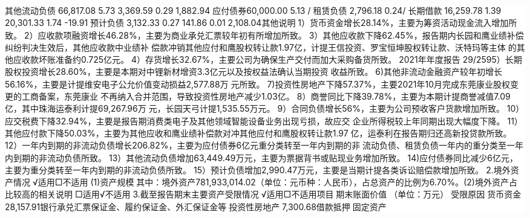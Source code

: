 其他流动负债
66,817.08
5.73
3,369.59
0.29
1,882.94
应付债券60,000.00
5.13
/
租赁负债
2,796.18
0.24/
长期借款
16,259.78
1.39
20,301.33
1.74
-19.91
预计负债
3,132.33
0.27
141.86
0.01
2,108.04其他说明
1）货币资金增长28.14%，主要为筹资活动现金流入增加所致。
2）应收款项融资增长46.28%，主要为商业承兑汇票较年初有所增加所致。
3）其他应收款下降62.45%，报告期内长园和鹰业绩补偿纠纷判决生效后，其他应收款中业绩补
偿款冲销其他应付和鹰股权转让款1.97亿，计提王信投资、罗宝恒坤股权转让款、沃特玛等主体
的其他应收款坏账准备约0.725亿元。
4）存货增长32.67%，主要公司为确保生产交付而加大采购备货所致。
2021年年度报告
29/2595）长期股权投资增长28.60%，主要是本期对中锂新材增资3.3亿元以及按权益法确认当期投资
收益所致。
6)其他非流动金融资产较年初增长56.16%，主要是计提维安电子公允价值变动损益2,577.88万
元所致。
7)投资性房地产下降57.37%，主要2021年10月完成东莞康业股权变更的工商备案，东莞康业
不再纳入合并范围，导致投资性房地产减少1.03亿。
8）商誉同比下降39.78%，主要为本期计提商誉减值7.09亿，其中珠海运泰利计提69,267.96万
元，长园天弓计提1,535.55万元。
9）合同负债增长56%，主要为公司预收客户货款增加所致。
10）应交税费下降32.94%，主要是报告期消费类电子及其他领域智能设备业务出现亏损，故应交
企业所得税较上年同期出现大幅度下降。
11）其他应付款下降50.03%，主要为其他应收和鹰业绩补偿款对冲其他应付和鹰股权转让款1.97
亿，运泰利在报告期归还高新投贷款所致。
12）一年内到期的非流动负债增长206.82%，主要为应付债券6亿元重分类转至一年内到期的非
流动负债、租赁负债一年内的重分类至一年内到期的非流动负债所致。
13）其他流动负债增加63,449.49万元，主要为票据背书或贴现业务增加所致。
14)应付债券同比减少6亿元，主要为重分类转至一年内到期的非流动负债所致。
15）预计负债增加2,990.47万元，主要是当期计提各类诉讼赔偿款增加所致。
2.境外资产情况
√适用□不适用
(1)资产规模
其中：境外资产781,933,014.02（单位：元币种：人民币），占总资产的比例为6.70%。(2)境外资产占比较高的相关说明
□适用√不适用
3.截至报告期末主要资产受限情况
√适用□不适用项目
期末账面价值
（单位：万元）
受限原因
货币资金
28,157.91银行承兑汇票保证金、履约保证金、外汇保证金等
投资性房地产
7,300.68借款抵押
固定资产
